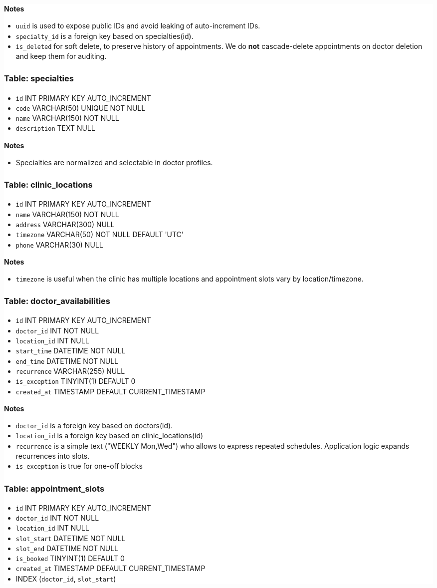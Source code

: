 **Notes**
- `uuid` is used to expose public IDs and avoid leaking of auto-increment IDs.
- `specialty_id` is a foreign key based on specialties(id).
- `is_deleted` for soft delete, to preserve history of appointments. We do **not** cascade-delete appointments on doctor deletion and keep them for auditing.


### Table: specialties
- `id` INT PRIMARY KEY AUTO_INCREMENT
- `code` VARCHAR(50) UNIQUE NOT NULL
- `name` VARCHAR(150) NOT NULL
- `description` TEXT NULL

**Notes**
- Specialties are normalized and selectable in doctor profiles.


### Table: clinic_locations
- `id` INT PRIMARY KEY AUTO_INCREMENT
- `name` VARCHAR(150) NOT NULL
- `address` VARCHAR(300) NULL
- `timezone` VARCHAR(50) NOT NULL DEFAULT 'UTC'
- `phone` VARCHAR(30) NULL

**Notes**
- `timezone` is useful when the clinic has multiple locations and appointment slots vary by location/timezone.


### Table: doctor_availabilities
- `id` INT PRIMARY KEY AUTO_INCREMENT
- `doctor_id` INT NOT NULL
- `location_id` INT NULL
- `start_time` DATETIME NOT NULL
- `end_time` DATETIME NOT NULL
- `recurrence` VARCHAR(255) NULL
- `is_exception` TINYINT(1) DEFAULT 0
- `created_at` TIMESTAMP DEFAULT CURRENT_TIMESTAMP

**Notes**
- `doctor_id` is a foreign key based on doctors(id).
- `location_id` is a foreign key based on clinic_locations(id)
- `recurrence` is a simple text ("WEEKLY Mon,Wed") who allows to express repeated schedules. Application logic expands recurrences into slots.
- `is_exception` is true for one-off blocks


### Table: appointment_slots
- `id` INT PRIMARY KEY AUTO_INCREMENT
- `doctor_id` INT NOT NULL
- `location_id` INT NULL
- `slot_start` DATETIME NOT NULL
- `slot_end` DATETIME NOT NULL
- `is_booked` TINYINT(1) DEFAULT 0
- `created_at` TIMESTAMP DEFAULT CURRENT_TIMESTAMP
- INDEX (`doctor_id`, `slot_start`)
